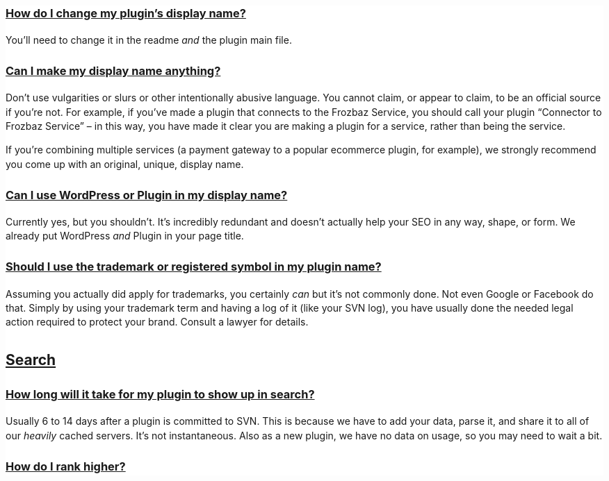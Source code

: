 ### [How do I change my plugin’s display name?](https://developer.wordpress.org/plugins/wordpress-org/plugin-developer-faq/\#how-do-i-change-my-plugins-display-name)

You’ll need to change it in the readme _and_ the plugin main file.

### [Can I make my display name anything?](https://developer.wordpress.org/plugins/wordpress-org/plugin-developer-faq/\#can-i-make-my-display-name-anything)

Don’t use vulgarities or slurs or other intentionally abusive language. You cannot claim, or appear to claim, to be an official source if you’re not. For example, if you’ve made a plugin that connects to the Frozbaz Service, you should call your plugin “Connector to Frozbaz Service” – in this way, you have made it clear you are making a plugin for a service, rather than being the service.

If you’re combining multiple services (a payment gateway to a popular ecommerce plugin, for example), we strongly recommend you come up with an original, unique, display name.

### [Can I use WordPress or Plugin in my display name?](https://developer.wordpress.org/plugins/wordpress-org/plugin-developer-faq/\#can-i-use-wordpress-or-plugin-in-my-display-name)

Currently yes, but you shouldn’t. It’s incredibly redundant and doesn’t actually help your SEO in any way, shape, or form. We already put WordPress _and_ Plugin in your page title.

### [Should I use the trademark or registered symbol in my plugin name?](https://developer.wordpress.org/plugins/wordpress-org/plugin-developer-faq/\#should-i-use-the-trademark-or-registered-symbol-in-my-plugin-name)

Assuming you actually did apply for trademarks, you certainly _can_ but it’s not commonly done. Not even Google or Facebook do that. Simply by using your trademark term and having a log of it (like your SVN log), you have usually done the needed legal action required to protect your brand. Consult a lawyer for details.

## [Search](https://developer.wordpress.org/plugins/wordpress-org/plugin-developer-faq/\#search)

### [How long will it take for my plugin to show up in search?](https://developer.wordpress.org/plugins/wordpress-org/plugin-developer-faq/\#how-long-will-it-take-for-my-plugin-to-show-up-in-search)

Usually 6 to 14 days after a plugin is committed to SVN. This is because we have to add your data, parse it, and share it to all of our _heavily_ cached servers. It’s not instantaneous. Also as a new plugin, we have no data on usage, so you may need to wait a bit.

### [How do I rank higher?](https://developer.wordpress.org/plugins/wordpress-org/plugin-developer-faq/\#how-do-i-rank-higher)
